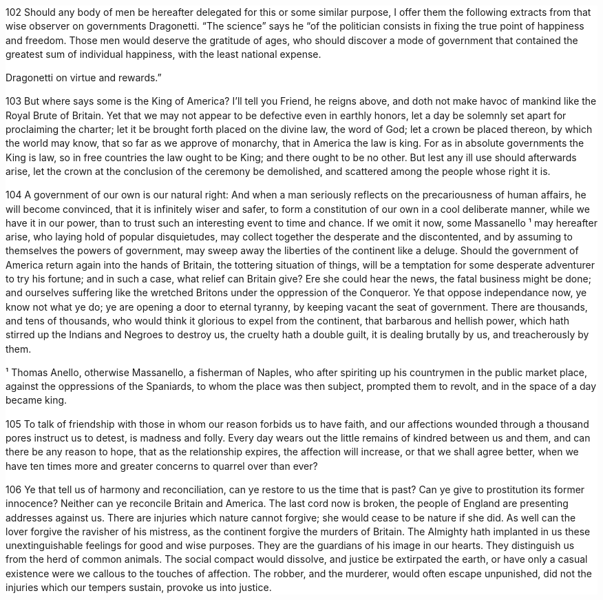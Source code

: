 102 Should any body of men be hereafter delegated for this or some similar purpose, I offer them the following extracts from that wise observer on governments Dragonetti. “The science” says he “of the politician consists in fixing the true point of happiness and freedom. Those men would deserve the gratitude of ages, who should discover a mode of government that contained the greatest sum of individual happiness, with the least national expense.

Dragonetti on virtue and rewards.”

103 But where says some is the King of America? I’ll tell you Friend, he reigns above, and doth not make havoc of mankind like the Royal Brute of Britain. Yet that we may not appear to be defective even in earthly honors, let a day be solemnly set apart for proclaiming the charter; let it be brought forth placed on the divine law, the word of God; let a crown be placed thereon, by which the world may know, that so far as we approve of monarchy, that in America the law is king. For as in absolute governments the King is law, so in free countries the law ought to be King; and there ought to be no other. But lest any ill use should afterwards arise, let the crown at the conclusion of the ceremony be demolished, and scattered among the people whose right it is.

104 A government of our own is our natural right: And when a man seriously reflects on the precariousness of human affairs, he will become convinced, that it is infinitely wiser and safer, to form a constitution of our own in a cool deliberate manner, while we have it in our power, than to trust such an interesting event to time and chance. If we omit it now, some Massanello ¹ may hereafter arise, who laying hold of popular disquietudes, may collect together the desperate and the discontented, and by assuming to themselves the powers of government, may sweep away the liberties of the continent like a deluge. Should the government of America return again into the hands of Britain, the tottering situation of things, will be a temptation for some desperate adventurer to try his fortune; and in such a case, what relief can Britain give? Ere she could hear the news, the fatal business might be done; and ourselves suffering like the wretched Britons under the oppression of the Conqueror. Ye that oppose independance now, ye know not what ye do; ye are opening a door to eternal tyranny, by keeping vacant the seat of government. There are thousands, and tens of thousands, who would think it glorious to expel from the continent, that barbarous and hellish power, which hath stirred up the Indians and Negroes to destroy us, the cruelty hath a double guilt, it is dealing brutally by us, and treacherously by them.

¹ Thomas Anello, otherwise Massanello, a fisherman of Naples, who after spiriting up his countrymen in the public market place, against the oppressions of the Spaniards, to whom the place was then subject, prompted them to revolt, and in the space of a day became king.

105 To talk of friendship with those in whom our reason forbids us to have faith, and our affections wounded through a thousand pores instruct us to detest, is madness and folly. Every day wears out the little remains of kindred between us and them, and can there be any reason to hope, that as the relationship expires, the affection will increase, or that we shall agree better, when we have ten times more and greater concerns to quarrel over than ever?

106 Ye that tell us of harmony and reconciliation, can ye restore to us the time that is past? Can ye give to prostitution its former innocence? Neither can ye reconcile Britain and America. The last cord now is broken, the people of England are presenting addresses against us. There are injuries which nature cannot forgive; she would cease to be nature if she did. As well can the lover forgive the ravisher of his mistress, as the continent forgive the murders of Britain. The Almighty hath implanted in us these unextinguishable feelings for good and wise purposes. They are the guardians of his image in our hearts. They distinguish us from the herd of common animals. The social compact would dissolve, and justice be extirpated the earth, or have only a casual existence were we callous to the touches of affection. The robber, and the murderer, would often escape unpunished, did not the injuries which our tempers sustain, provoke us into justice.
